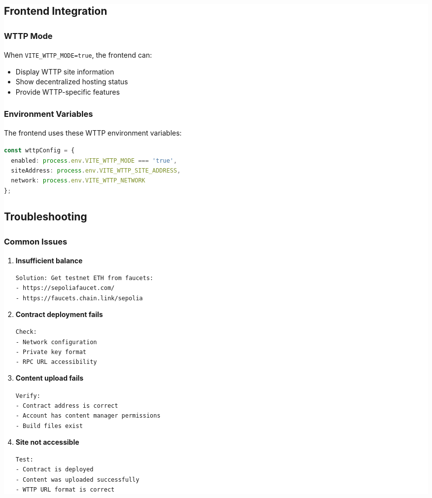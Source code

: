 ## Frontend Integration

### WTTP Mode

When `VITE_WTTP_MODE=true`, the frontend can:
- Display WTTP site information
- Show decentralized hosting status
- Provide WTTP-specific features

### Environment Variables

The frontend uses these WTTP environment variables:

```typescript
const wttpConfig = {
  enabled: process.env.VITE_WTTP_MODE === 'true',
  siteAddress: process.env.VITE_WTTP_SITE_ADDRESS,
  network: process.env.VITE_WTTP_NETWORK
};
```

## Troubleshooting

### Common Issues

1. **Insufficient balance**
   ```
   Solution: Get testnet ETH from faucets:
   - https://sepoliafaucet.com/
   - https://faucets.chain.link/sepolia
   ```

2. **Contract deployment fails**
   ```
   Check:
   - Network configuration
   - Private key format
   - RPC URL accessibility
   ```

3. **Content upload fails**
   ```
   Verify:
   - Contract address is correct
   - Account has content manager permissions
   - Build files exist
   ```

4. **Site not accessible**
   ```
   Test:
   - Contract is deployed
   - Content was uploaded successfully
   - WTTP URL format is correct
   ```
